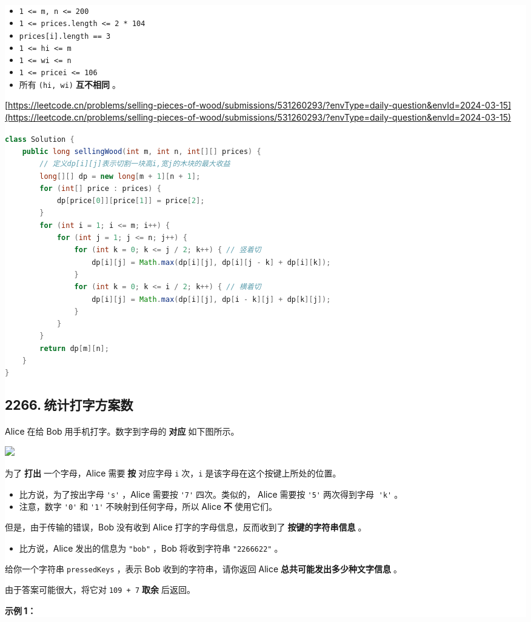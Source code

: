 *   `1 <= m, n <= 200`
*   `1 <= prices.length <= 2 * 104`
*   `prices[i].length == 3`
*   `1 <= hi <= m`
*   `1 <= wi <= n`
*   `1 <= pricei <= 106`
*   所有 `(hi, wi)` **互不相同** 。

[https://leetcode.cn/problems/selling-pieces-of-wood/submissions/531260293/?envType=daily-question&envId=2024-03-15](https://leetcode.cn/problems/selling-pieces-of-wood/submissions/531260293/?envType=daily-question&envId=2024-03-15)

```java
class Solution {
    public long sellingWood(int m, int n, int[][] prices) {
        // 定义dp[i][j]表示切割一块高i,宽j的木块的最大收益
        long[][] dp = new long[m + 1][n + 1];
        for (int[] price : prices) {
            dp[price[0]][price[1]] = price[2];
        }
        for (int i = 1; i <= m; i++) {
            for (int j = 1; j <= n; j++) {
                for (int k = 0; k <= j / 2; k++) { // 竖着切
                    dp[i][j] = Math.max(dp[i][j], dp[i][j - k] + dp[i][k]);
                }
                for (int k = 0; k <= i / 2; k++) { // 横着切
                    dp[i][j] = Math.max(dp[i][j], dp[i - k][j] + dp[k][j]);
                }
            }
        }
        return dp[m][n];
    }
}
```

2266\. 统计打字方案数
--------------

Alice 在给 Bob 用手机打字。数字到字母的 **对应** 如下图所示。

![](https://assets.leetcode.com/uploads/2022/03/15/1200px-telephone-keypad2svg.png)

为了 **打出** 一个字母，Alice 需要 **按** 对应字母 `i` 次，`i` 是该字母在这个按键上所处的位置。

*   比方说，为了按出字母 `'s'` ，Alice 需要按 `'7'` 四次。类似的， Alice 需要按 `'5'` 两次得到字母  `'k'` 。
*   注意，数字 `'0'` 和 `'1'` 不映射到任何字母，所以 Alice **不** 使用它们。

但是，由于传输的错误，Bob 没有收到 Alice 打字的字母信息，反而收到了 **按键的字符串信息** 。

*   比方说，Alice 发出的信息为 `"bob"` ，Bob 将收到字符串 `"2266622"` 。

给你一个字符串 `pressedKeys` ，表示 Bob 收到的字符串，请你返回 Alice **总共可能发出多少种文字信息** 。

由于答案可能很大，将它对 `109 + 7` **取余** 后返回。

**示例 1：**

